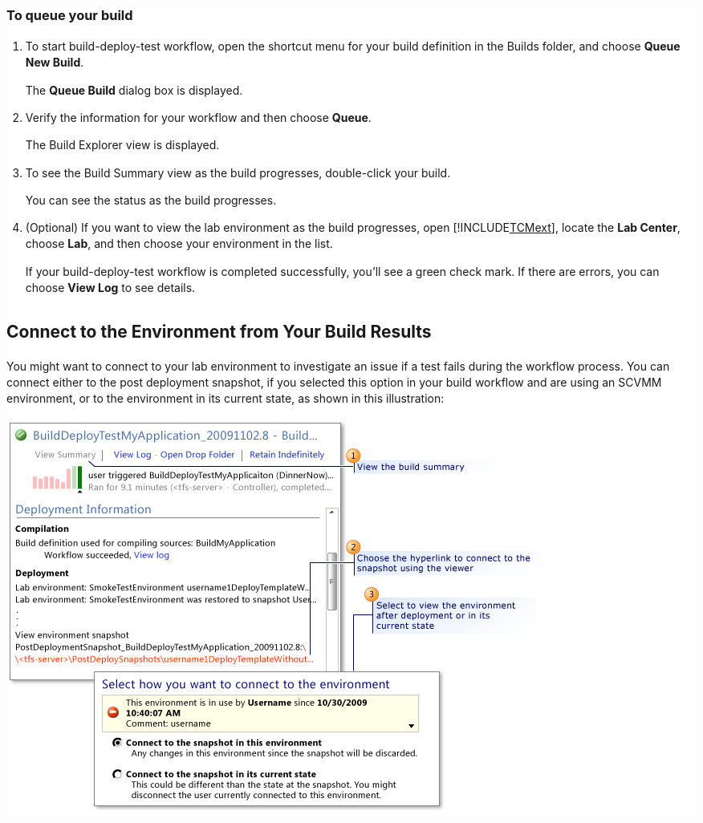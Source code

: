 ###  <a name="QueueBuild"></a> To queue your build  
  
1.  To start build-deploy-test workflow, open the shortcut menu for your build definition in the Builds folder, and choose **Queue New Build**.  
  
     The **Queue Build** dialog box is displayed.  
  
2.  Verify the information for your workflow and then choose **Queue**.  
  
     The Build Explorer view is displayed.  
  
3.  To see the Build Summary view as the build progresses, double-click your build.  
  
     You can see the status as the build progresses.  
  
4.  (Optional) If you want to view the lab environment as the build progresses, open [!INCLUDE[TCMext](../codequality/includes/tcmext_md.md)], locate the **Lab Center**, choose **Lab**, and then choose your environment in the list.  
  
     If your build-deploy-test workflow is completed successfully, you’ll see a green check mark. If there are errors, you can choose **View Log** to see details.  
  
##  <a name="ConnectFromResults"></a> Connect to the Environment from Your Build Results  
 You might want to connect to your lab environment to investigate an issue if a test fails during the workflow process. You can connect either to the post deployment snapshot, if you selected this option in your build workflow and are using an SCVMM environment, or to the environment in its current state, as shown in this illustration:  
  
 ![Connect to the Environment from Your Build Results](../test/media/teamlabconnectpostbuild.png "TeamLabConnectPostBuild")  
  